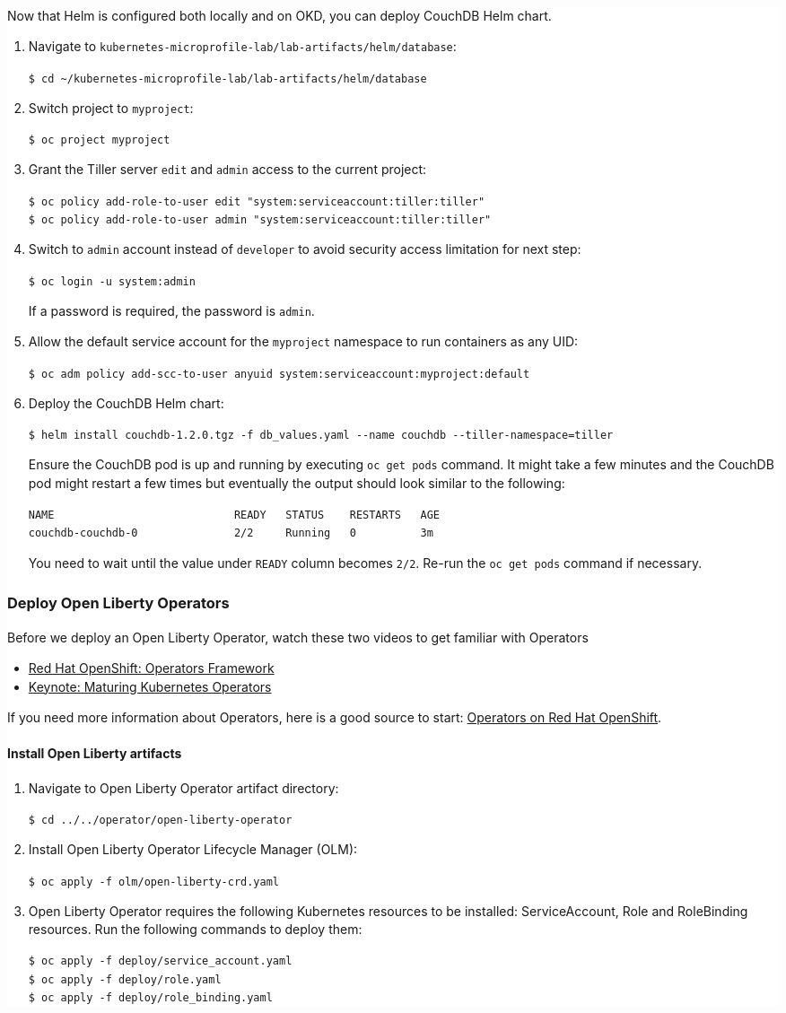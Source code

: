 Now that Helm is configured both locally and on OKD, you can deploy CouchDB Helm chart.
1. Navigate to `kubernetes-microprofile-lab/lab-artifacts/helm/database`:
    ```console
    $ cd ~/kubernetes-microprofile-lab/lab-artifacts/helm/database
    ```
1. Switch project to `myproject`:
    ```console
    $ oc project myproject
    ```
1. Grant the Tiller server `edit` and `admin` access to the current project:
    ```console
    $ oc policy add-role-to-user edit "system:serviceaccount:tiller:tiller"
    $ oc policy add-role-to-user admin "system:serviceaccount:tiller:tiller"
    ```
1. Switch to `admin` account instead of `developer` to avoid security access limitation for next step:
    ```console
    $ oc login -u system:admin
    ```
    If a password is required, the password is `admin`.
1. Allow the default service account for the `myproject` namespace to run containers as any UID:
    ```console
    $ oc adm policy add-scc-to-user anyuid system:serviceaccount:myproject:default
    ```
1. Deploy the CouchDB Helm chart:
    ```console
    $ helm install couchdb-1.2.0.tgz -f db_values.yaml --name couchdb --tiller-namespace=tiller
    ```
    Ensure the CouchDB pod is up and running by executing `oc get pods` command. It might take a few minutes and the CouchDB pod might restart a few times but eventually the output should look similar to the following:
     ```console
    NAME                            READY   STATUS    RESTARTS   AGE
    couchdb-couchdb-0               2/2     Running   0          3m
    ```

    You need to wait until the value under `READY` column becomes `2/2`. Re-run the `oc get pods` command if necessary.

### Deploy Open Liberty Operators

Before we deploy an Open Liberty Operator, watch these two videos to get familiar with Operators
* [Red Hat OpenShift: Operators Framework](https://youtu.be/LymzLHRbQdk)
* [Keynote: Maturing Kubernetes Operators](https://youtu.be/kld1Fi8RrRQ)

If you need more information about Operators, here is a good source to start: [Operators on Red Hat OpenShift](https://www.openshift.com/learn/topics/operators).

#### Install Open Liberty artifacts

1. Navigate to Open Liberty Operator artifact directory:
    ```console
    $ cd ../../operator/open-liberty-operator
    ```
1. Install Open Liberty Operator Lifecycle Manager (OLM):
    ```console
    $ oc apply -f olm/open-liberty-crd.yaml
    ```
1. Open Liberty Operator requires the following Kubernetes resources to be installed: ServiceAccount, Role and RoleBinding resources. Run the following commands to deploy them:
    ```console
    $ oc apply -f deploy/service_account.yaml
    $ oc apply -f deploy/role.yaml
    $ oc apply -f deploy/role_binding.yaml
    ```